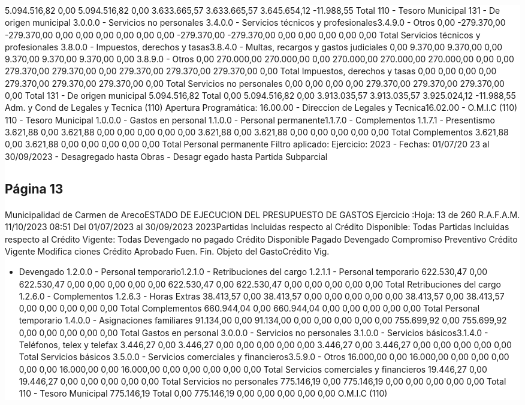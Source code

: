 5.094.516,82 0,00 5.094.516,82 0,00 3.633.665,57 3.633.665,57 3.645.654,12 -11.988,55 Total  110 - Tesoro Municipal
131 - De origen municipal
3.0.0.0 - Servicios no personales 3.4.0.0 - Servicios técnicos y profesionales3.4.9.0 - Otros
0,00 -279.370,00 -279.370,00 0,00 0,00 0,00 0,00 0,00 0,00 -279.370,00 -279.370,00 0,00 0,00 0,00 0,00 0,00
Total Servicios técnicos y profesionales
3.8.0.0 - Impuestos, derechos y tasas3.8.4.0 - Multas, recargos y gastos judiciales
0,00 9.370,00 9.370,00 0,00 9.370,00 9.370,00 9.370,00 0,00
3.8.9.0 - Otros 0,00 270.000,00 270.000,00 0,00 270.000,00 270.000,00 270.000,00 0,00 0,00 279.370,00 279.370,00 0,00 279.370,00 279.370,00 279.370,00 0,00
Total Impuestos, derechos y tasas
0,00 0,00 0,00 0,00 279.370,00 279.370,00 279.370,00 0,00 Total Servicios no personales
0,00 0,00 0,00 0,00 279.370,00 279.370,00 279.370,00 0,00 Total  131 - De origen municipal
5.094.516,82 Total 0,00 5.094.516,82 0,00 3.913.035,57 3.913.035,57 3.925.024,12 -11.988,55 Adm. y Cond de Legales y Tecnica (110)
Apertura Programática: 16.00.00 - Direccion de Legales y Tecnica16.02.00 - O.M.I.C (110)
110 - Tesoro Municipal
1.0.0.0 - Gastos en personal 1.1.0.0 - Personal permanente1.1.7.0 - Complementos 1.1.7.1 - Presentismo
3.621,88 0,00 3.621,88 0,00 0,00 0,00 0,00 0,00 3.621,88 0,00 3.621,88 0,00 0,00 0,00 0,00 0,00
Total Complementos
3.621,88 0,00 3.621,88 0,00 0,00 0,00 0,00 0,00 Total Personal permanente
Filtro aplicado: Ejercicio: 2023 - Fechas: 01/07/20 23 al 30/09/2023 - Desagregado hasta Obras - Desagr egado hasta Partida Subparcial 

## Página 13

Municipalidad de
Carmen de ArecoESTADO DE EJECUCION DEL PRESUPUESTO DE GASTOS
Ejercicio 
:Hoja: 13 de 260 R.A.F.A.M.
11/10/2023 08:51
Del 01/07/2023 al 30/09/2023
2023Partidas Incluidas respecto al Crédito Disponible: Todas
Partidas Incluidas respecto al Crédito Vigente: Todas
Devengado 
no pagado Crédito 
Disponible Pagado Devengado Compromiso Preventivo Crédito 
Vigente Modifica 
ciones Crédito 
Aprobado Fuen. 
Fin. Objeto del GastoCrédito Vig. 
- Devengado 
1.2.0.0 - Personal temporario1.2.1.0 - Retribuciones del cargo 1.2.1.1 - Personal temporario
622.530,47 0,00 622.530,47 0,00 0,00 0,00 0,00 0,00 622.530,47 0,00 622.530,47 0,00 0,00 0,00 0,00 0,00
Total Retribuciones del cargo
1.2.6.0 - Complementos 1.2.6.3 - Horas Extras
38.413,57 0,00 38.413,57 0,00 0,00 0,00 0,00 0,00 38.413,57 0,00 38.413,57 0,00 0,00 0,00 0,00 0,00
Total Complementos
660.944,04 0,00 660.944,04 0,00 0,00 0,00 0,00 0,00 Total Personal temporario
1.4.0.0 - Asignaciones familiares 91.134,00 0,00 91.134,00 0,00 0,00 0,00 0,00 0,00
755.699,92 0,00 755.699,92 0,00 0,00 0,00 0,00 0,00 Total Gastos en personal
3.0.0.0 - Servicios no personales 3.1.0.0 - Servicios básicos3.1.4.0 - Teléfonos, telex y telefax
3.446,27 0,00 3.446,27 0,00 0,00 0,00 0,00 0,00 3.446,27 0,00 3.446,27 0,00 0,00 0,00 0,00 0,00
Total Servicios básicos
3.5.0.0 - Servicios comerciales y financieros3.5.9.0 - Otros
16.000,00 0,00 16.000,00 0,00 0,00 0,00 0,00 0,00 16.000,00 0,00 16.000,00 0,00 0,00 0,00 0,00 0,00
Total Servicios comerciales y financieros
19.446,27 0,00 19.446,27 0,00 0,00 0,00 0,00 0,00 Total Servicios no personales
775.146,19 0,00 775.146,19 0,00 0,00 0,00 0,00 0,00 Total  110 - Tesoro Municipal
775.146,19 Total 0,00 775.146,19 0,00 0,00 0,00 0,00 0,00 O.M.I.C (110)